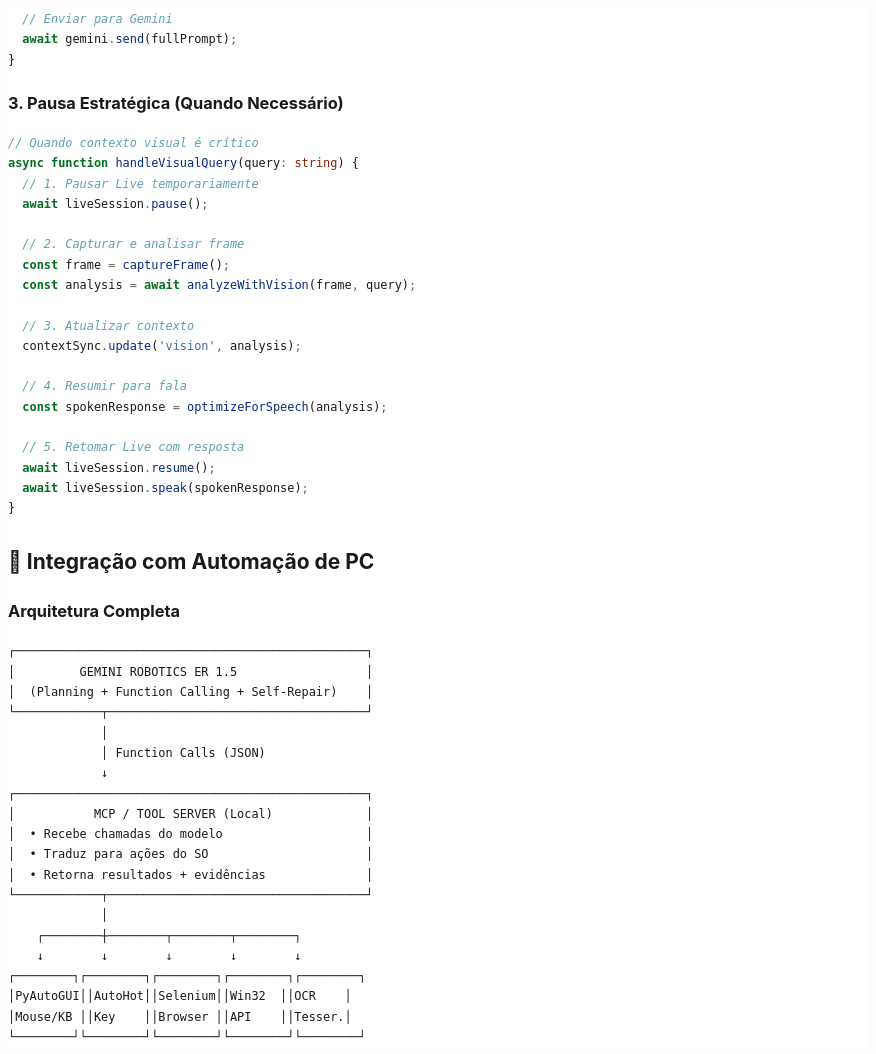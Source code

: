 ```typescript
  // Enviar para Gemini
  await gemini.send(fullPrompt);
}
```

### 3. Pausa Estratégica (Quando Necessário)

```typescript
// Quando contexto visual é crítico
async function handleVisualQuery(query: string) {
  // 1. Pausar Live temporariamente
  await liveSession.pause();
  
  // 2. Capturar e analisar frame
  const frame = captureFrame();
  const analysis = await analyzeWithVision(frame, query);
  
  // 3. Atualizar contexto
  contextSync.update('vision', analysis);
  
  // 4. Resumir para fala
  const spokenResponse = optimizeForSpeech(analysis);
  
  // 5. Retomar Live com resposta
  await liveSession.resume();
  await liveSession.speak(spokenResponse);
}
```

## 🤖 Integração com Automação de PC

### Arquitetura Completa

```
┌─────────────────────────────────────────────────┐
│         GEMINI ROBOTICS ER 1.5                  │
│  (Planning + Function Calling + Self-Repair)    │
└────────────┬────────────────────────────────────┘
             │
             │ Function Calls (JSON)
             ↓
┌─────────────────────────────────────────────────┐
│           MCP / TOOL SERVER (Local)             │
│  • Recebe chamadas do modelo                    │
│  • Traduz para ações do SO                      │
│  • Retorna resultados + evidências              │
└────────────┬────────────────────────────────────┘
             │
    ┌────────┼────────┬────────┬────────┐
    ↓        ↓        ↓        ↓        ↓
┌────────┐┌────────┐┌────────┐┌────────┐┌────────┐
│PyAutoGUI││AutoHot││Selenium││Win32  ││OCR    │
│Mouse/KB ││Key    ││Browser ││API    ││Tesser.│
└────────┘└────────┘└────────┘└────────┘└────────┘
```
